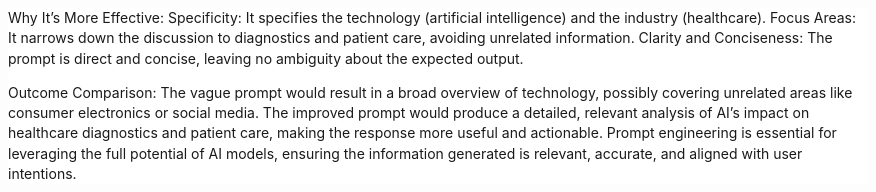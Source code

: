 Why It’s More Effective:
Specificity: It specifies the technology (artificial intelligence) and the industry (healthcare).
Focus Areas: It narrows down the discussion to diagnostics and patient care, avoiding unrelated information.
Clarity and Conciseness: The prompt is direct and concise, leaving no ambiguity about the expected output.

Outcome Comparison:
The vague prompt would result in a broad overview of technology, possibly covering unrelated areas like consumer electronics or social media.
The improved prompt would produce a detailed, relevant analysis of AI’s impact on healthcare diagnostics and patient care, making the response more useful and actionable.
Prompt engineering is essential for leveraging the full potential of AI models, ensuring the information generated is relevant, accurate, and aligned with user intentions.
